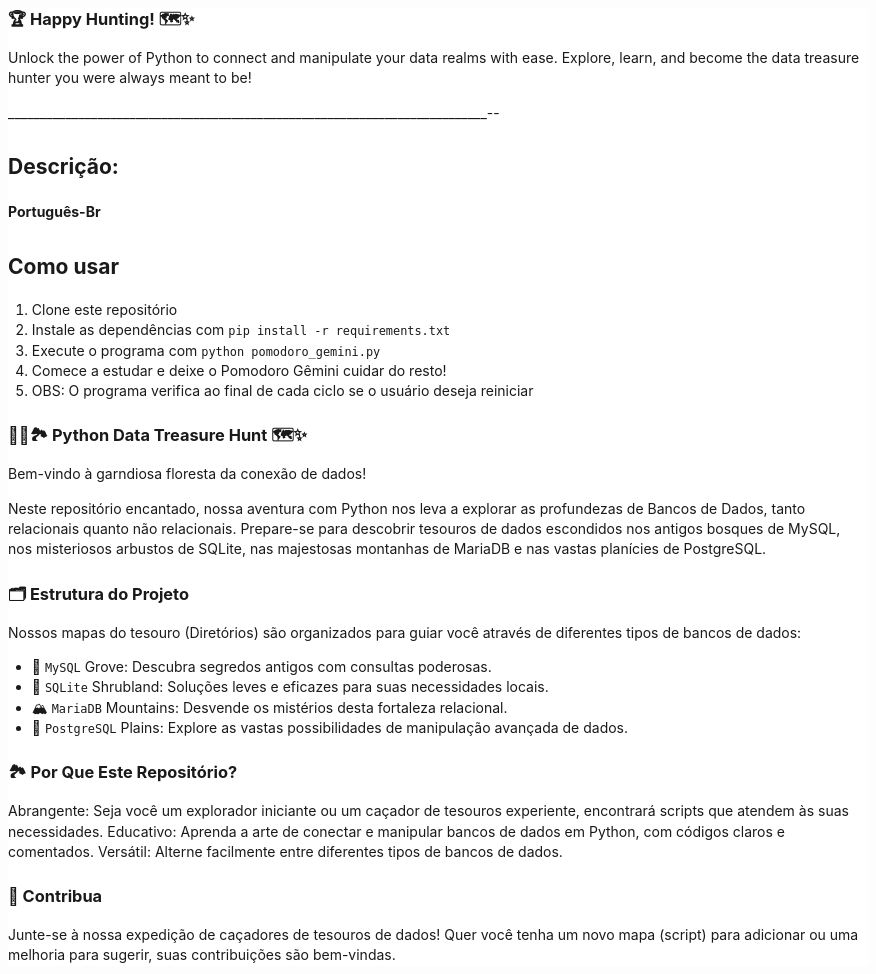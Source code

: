 ### 🏆 Happy Hunting! 🗺️✨

Unlock the power of Python to connect and manipulate your data realms with ease. Explore, learn, and become the data treasure hunter you were always meant to be!

___________________________________________________________________________--
## Descrição:

#### Português-Br


## Como usar

1. Clone este repositório
2. Instale as dependências com `pip install -r requirements.txt`
3. Execute o programa com `python pomodoro_gemini.py`
4. Comece a estudar e deixe o Pomodoro Gêmini cuidar do resto!
5. OBS: O programa verifica ao final de cada ciclo se o usuário deseja reiniciar


### 🐍🌲🏞️ Python Data Treasure Hunt 🗺️✨

Bem-vindo à garndiosa floresta da conexão de dados!

Neste repositório encantado, nossa aventura com Python nos leva a explorar as profundezas de Bancos de Dados, tanto relacionais quanto não relacionais. Prepare-se para descobrir tesouros de dados escondidos nos antigos bosques de MySQL, nos misteriosos arbustos de SQLite, nas majestosas montanhas de MariaDB e nas vastas planícies de PostgreSQL.

### 🗂️ Estrutura do Projeto

Nossos mapas do tesouro (Diretórios) são organizados para guiar você através de diferentes tipos de bancos de dados:

- 🌳 `MySQL` Grove: Descubra segredos antigos com consultas poderosas.
- 🍃 `SQLite` Shrubland: Soluções leves e eficazes para suas necessidades locais.
- 🏔️ `MariaDB` Mountains: Desvende os mistérios desta fortaleza relacional.
- 🌾 `PostgreSQL` Plains: Explore as vastas possibilidades de manipulação avançada de dados.


### 🏞️ Por Que Este Repositório?

Abrangente: Seja você um explorador iniciante ou um caçador de tesouros experiente, encontrará scripts que atendem às suas necessidades.
Educativo: Aprenda a arte de conectar e manipular bancos de dados em Python, com códigos claros e comentados.
Versátil: Alterne facilmente entre diferentes tipos de bancos de dados.


### 🌟 Contribua

Junte-se à nossa expedição de caçadores de tesouros de dados! Quer você tenha um novo mapa (script) para adicionar ou uma melhoria para sugerir, suas contribuições são bem-vindas.
